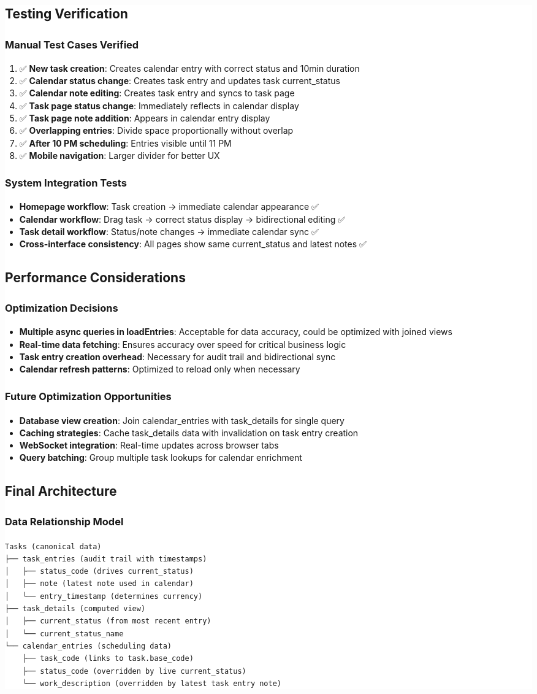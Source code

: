 ## Testing Verification

### Manual Test Cases Verified
1. ✅ **New task creation**: Creates calendar entry with correct status and 10min duration
2. ✅ **Calendar status change**: Creates task entry and updates task current_status
3. ✅ **Calendar note editing**: Creates task entry and syncs to task page
4. ✅ **Task page status change**: Immediately reflects in calendar display
5. ✅ **Task page note addition**: Appears in calendar entry display
6. ✅ **Overlapping entries**: Divide space proportionally without overlap
7. ✅ **After 10 PM scheduling**: Entries visible until 11 PM
8. ✅ **Mobile navigation**: Larger divider for better UX

### System Integration Tests
- **Homepage workflow**: Task creation → immediate calendar appearance ✅
- **Calendar workflow**: Drag task → correct status display → bidirectional editing ✅
- **Task detail workflow**: Status/note changes → immediate calendar sync ✅
- **Cross-interface consistency**: All pages show same current_status and latest notes ✅

## Performance Considerations

### Optimization Decisions
- **Multiple async queries in loadEntries**: Acceptable for data accuracy, could be optimized with joined views
- **Real-time data fetching**: Ensures accuracy over speed for critical business logic
- **Task entry creation overhead**: Necessary for audit trail and bidirectional sync
- **Calendar refresh patterns**: Optimized to reload only when necessary

### Future Optimization Opportunities
- **Database view creation**: Join calendar_entries with task_details for single query
- **Caching strategies**: Cache task_details data with invalidation on task entry creation
- **WebSocket integration**: Real-time updates across browser tabs
- **Query batching**: Group multiple task lookups for calendar enrichment

## Final Architecture

### Data Relationship Model
```
Tasks (canonical data)
├── task_entries (audit trail with timestamps)
│   ├── status_code (drives current_status)
│   ├── note (latest note used in calendar)
│   └── entry_timestamp (determines currency)
├── task_details (computed view)
│   ├── current_status (from most recent entry)
│   └── current_status_name
└── calendar_entries (scheduling data)
    ├── task_code (links to task.base_code)
    ├── status_code (overridden by live current_status)
    └── work_description (overridden by latest task entry note)
```
